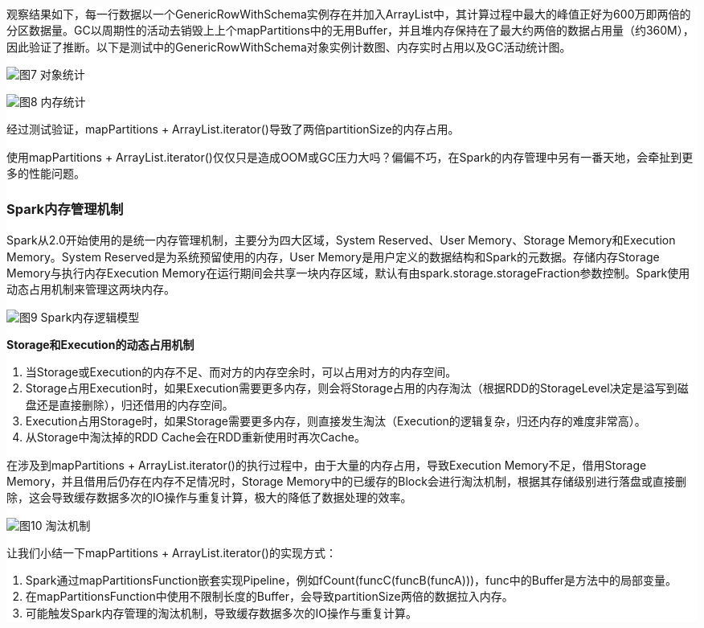 

观察结果如下，每一行数据以一个GenericRowWithSchema实例存在并加入ArrayList中，其计算过程中最大的峰值正好为600万即两倍的分区数据量。GC以周期性的活动去销毁上上个mapPartitions中的无用Buffer，并且堆内存保持在了最大约两倍的数据占用量（约360M），因此验证了推断。以下是测试中的GenericRowWithSchema对象实例计数图、内存实时占用以及GC活动统计图。



![图7 对象统计](https://p0.meituan.net/travelcube/f6f2b680808fb7ebe5dd7d63cd8bf8d9546799.jpg)



![图8 内存统计](https://p0.meituan.net/travelcube/a6139c4aa6a22f6e8cee8972a5b49871574258.jpg)



经过测试验证，mapPartitions \+ ArrayList.iterator\(\)导致了两倍partitionSize的内存占用。



使用mapPartitions \+ ArrayList.iterator\(\)仅仅只是造成OOM或GC压力大吗？偏偏不巧，在Spark的内存管理中另有一番天地，会牵扯到更多的性能问题。



### Spark内存管理机制


Spark从2.0开始使用的是统一内存管理机制，主要分为四大区域，System Reserved、User Memory、Storage Memory和Execution Memory。System Reserved是为系统预留使用的内存，User Memory是用户定义的数据结构和Spark的元数据。存储内存Storage Memory与执行内存Execution Memory在运行期间会共享一块内存区域，默认有由spark.storage.storageFraction参数控制。Spark使用动态占用机制来管理这两块内存。



![图9 Spark内存逻辑模型](https://p0.meituan.net/travelcube/288f8c9852788faf3328400ee97d758f1070430.jpg)



**Storage和Execution的动态占用机制**



1. 当Storage或Execution的内存不足、而对方的内存空余时，可以占用对方的内存空间。
2. Storage占用Execution时，如果Execution需要更多内存，则会将Storage占用的内存淘汰（根据RDD的StorageLevel决定是溢写到磁盘还是直接删除），归还借用的内存空间。
3. Execution占用Storage时，如果Storage需要更多内存，则直接发生淘汰（Execution的逻辑复杂，归还内存的难度非常高）。
4. 从Storage中淘汰掉的RDD Cache会在RDD重新使用时再次Cache。


在涉及到mapPartitions \+ ArrayList.iterator\(\)的执行过程中，由于大量的内存占用，导致Execution Memory不足，借用Storage Memory，并且借用后仍存在内存不足情况时，Storage Memory中的已缓存的Block会进行淘汰机制，根据其存储级别进行落盘或直接删除，这会导致缓存数据多次的IO操作与重复计算，极大的降低了数据处理的效率。



![图10 淘汰机制](https://p1.meituan.net/travelcube/a07f2c3703bfb97a0f9a05c3497755291460707.jpg)



让我们小结一下mapPartitions \+ ArrayList.iterator\(\)的实现方式：



1. Spark通过mapPartitionsFunction嵌套实现Pipeline，例如fCount\(funcC\(funcB\(funcA\)\)\)，func中的Buffer是方法中的局部变量。
2. 在mapPartitionsFunction中使用不限制长度的Buffer，会导致partitionSize两倍的数据拉入内存。
3. 可能触发Spark内存管理的淘汰机制，导致缓存数据多次的IO操作与重复计算。
